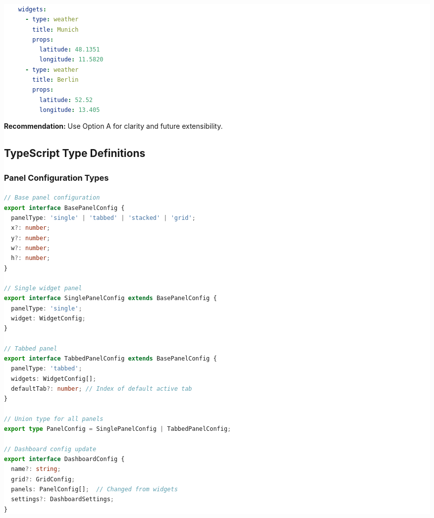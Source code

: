 ```yaml
    widgets:
      - type: weather
        title: Munich
        props:
          latitude: 48.1351
          longitude: 11.5820
      - type: weather
        title: Berlin
        props:
          latitude: 52.52
          longitude: 13.405
```

**Recommendation:** Use Option A for clarity and future extensibility.

## TypeScript Type Definitions

### Panel Configuration Types

```typescript
// Base panel configuration
export interface BasePanelConfig {
  panelType: 'single' | 'tabbed' | 'stacked' | 'grid';
  x?: number;
  y?: number;
  w?: number;
  h?: number;
}

// Single widget panel
export interface SinglePanelConfig extends BasePanelConfig {
  panelType: 'single';
  widget: WidgetConfig;
}

// Tabbed panel
export interface TabbedPanelConfig extends BasePanelConfig {
  panelType: 'tabbed';
  widgets: WidgetConfig[];
  defaultTab?: number; // Index of default active tab
}

// Union type for all panels
export type PanelConfig = SinglePanelConfig | TabbedPanelConfig;

// Dashboard config update
export interface DashboardConfig {
  name?: string;
  grid?: GridConfig;
  panels: PanelConfig[];  // Changed from widgets
  settings?: DashboardSettings;
}
```
